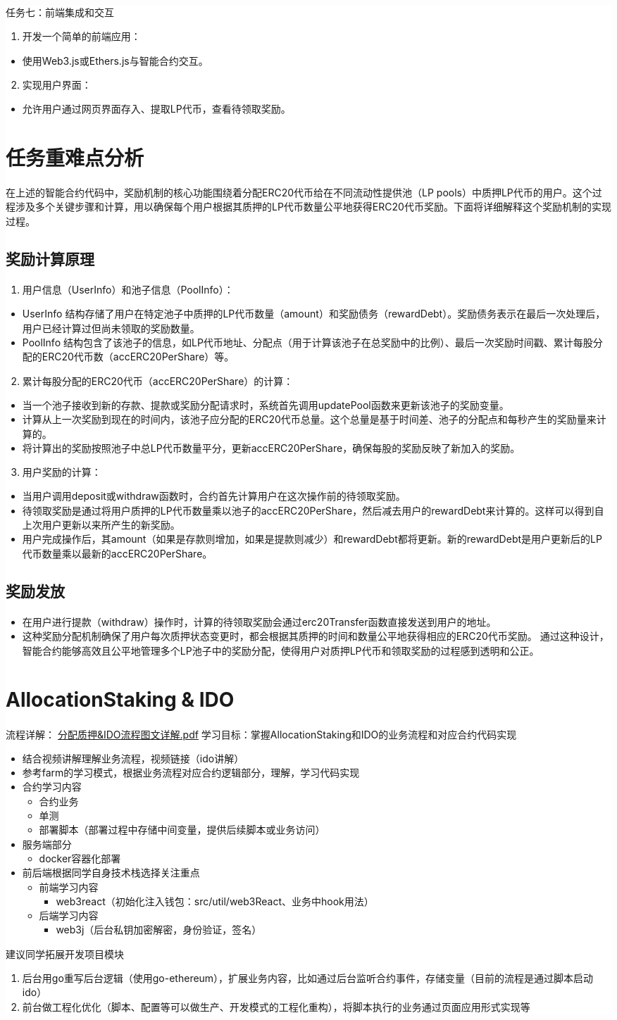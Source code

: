 
任务七：前端集成和交互
1. 开发一个简单的前端应用：
  - 使用Web3.js或Ethers.js与智能合约交互。
2. 实现用户界面：
  - 允许用户通过网页界面存入、提取LP代币，查看待领取奖励。

# 任务重难点分析

在上述的智能合约代码中，奖励机制的核心功能围绕着分配ERC20代币给在不同流动性提供池（LP pools）中质押LP代币的用户。这个过程涉及多个关键步骤和计算，用以确保每个用户根据其质押的LP代币数量公平地获得ERC20代币奖励。下面将详细解释这个奖励机制的实现过程。
## 奖励计算原理
1. 用户信息（UserInfo）和池子信息（PoolInfo）：
  - UserInfo 结构存储了用户在特定池子中质押的LP代币数量（amount）和奖励债务（rewardDebt）。奖励债务表示在最后一次处理后，用户已经计算过但尚未领取的奖励数量。
  - PoolInfo 结构包含了该池子的信息，如LP代币地址、分配点（用于计算该池子在总奖励中的比例）、最后一次奖励时间戳、累计每股分配的ERC20代币数（accERC20PerShare）等。
2. 累计每股分配的ERC20代币（accERC20PerShare）的计算：
  - 当一个池子接收到新的存款、提款或奖励分配请求时，系统首先调用updatePool函数来更新该池子的奖励变量。
  - 计算从上一次奖励到现在的时间内，该池子应分配的ERC20代币总量。这个总量是基于时间差、池子的分配点和每秒产生的奖励量来计算的。
  - 将计算出的奖励按照池子中总LP代币数量平分，更新accERC20PerShare，确保每股的奖励反映了新加入的奖励。
3. 用户奖励的计算：
  - 当用户调用deposit或withdraw函数时，合约首先计算用户在这次操作前的待领取奖励。
  - 待领取奖励是通过将用户质押的LP代币数量乘以池子的accERC20PerShare，然后减去用户的rewardDebt来计算的。这样可以得到自上次用户更新以来所产生的新奖励。
  - 用户完成操作后，其amount（如果是存款则增加，如果是提款则减少）和rewardDebt都将更新。新的rewardDebt是用户更新后的LP代币数量乘以最新的accERC20PerShare。
## 奖励发放
- 在用户进行提款（withdraw）操作时，计算的待领取奖励会通过erc20Transfer函数直接发送到用户的地址。
- 这种奖励分配机制确保了用户每次质押状态变更时，都会根据其质押的时间和数量公平地获得相应的ERC20代币奖励。
通过这种设计，智能合约能够高效且公平地管理多个LP池子中的奖励分配，使得用户对质押LP代币和领取奖励的过程感到透明和公正。


# AllocationStaking & IDO

流程详解：
[分配质押&IDO流程图文详解.pdf](./分配质押&IDO流程图文详解.pdf)
学习目标：掌握AllocationStaking和IDO的业务流程和对应合约代码实现
- 结合视频讲解理解业务流程，视频链接（ido讲解）
- 参考farm的学习模式，根据业务流程对应合约逻辑部分，理解，学习代码实现
- 合约学习内容
  - 合约业务
  - 单测
  - 部署脚本（部署过程中存储中间变量，提供后续脚本或业务访问）
- 服务端部分
  - docker容器化部署
- 前后端根据同学自身技术栈选择关注重点
  - 前端学习内容
    - web3react（初始化注入钱包：src/util/web3React、业务中hook用法）
  - 后端学习内容
    - web3j（后台私钥加密解密，身份验证，签名）
  
建议同学拓展开发项目模块
1. 后台用go重写后台逻辑（使用go-ethereum），扩展业务内容，比如通过后台监听合约事件，存储变量（目前的流程是通过脚本启动ido）
2. 前台做工程化优化（脚本、配置等可以做生产、开发模式的工程化重构），将脚本执行的业务通过页面应用形式实现等

